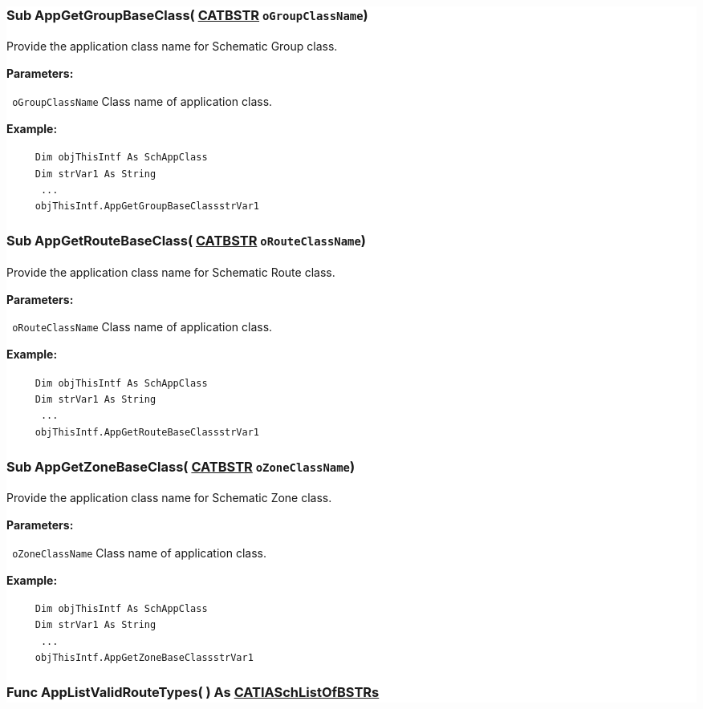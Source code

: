 ### Sub **AppGetGroupBaseClass**( [CATBSTR](../System/typedef_CATBSTR_8129.md)  `oGroupClassName`)

   Provide the application class name for Schematic Group class.

**Parameters:**

` oGroupClassName`      Class name of application class.

**Example:**

```VBScript
     Dim objThisIntf As SchAppClass
     Dim strVar1 As String
      ...
     objThisIntf.AppGetGroupBaseClassstrVar1

```

### Sub **AppGetRouteBaseClass**( [CATBSTR](../System/typedef_CATBSTR_8129.md)  `oRouteClassName`)

   Provide the application class name for Schematic Route class.

**Parameters:**

` oRouteClassName`      Class name of application class.

**Example:**

```VBScript
     Dim objThisIntf As SchAppClass
     Dim strVar1 As String
      ...
     objThisIntf.AppGetRouteBaseClassstrVar1

```

### Sub **AppGetZoneBaseClass**( [CATBSTR](../System/typedef_CATBSTR_8129.md)  `oZoneClassName`)

   Provide the application class name for Schematic Zone class.

**Parameters:**

` oZoneClassName`      Class name of application class.

**Example:**

```VBScript
     Dim objThisIntf As SchAppClass
     Dim strVar1 As String
      ...
     objThisIntf.AppGetZoneBaseClassstrVar1

```

### Func **AppListValidRouteTypes**( ) As [CATIASchListOfBSTRs](../CATSchPlatformInterfaces/interface_SchListOfBSTRs_37788.md)
